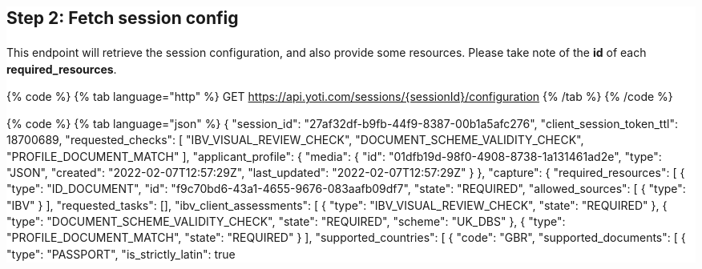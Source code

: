 
## Step 2: Fetch session config

This endpoint will retrieve the session configuration, and also provide some resources.  Please take note of the **id** of each **required_resources**.

{% code %}
{% tab language="http" %}
GET https://api.yoti.com/sessions/{sessionId}/configuration
{% /tab %}
{% /code %}

{% code %}
{% tab language="json" %}
{
    "session_id": "27af32df-b9fb-44f9-8387-00b1a5afc276",
    "client_session_token_ttl": 18700689,
    "requested_checks": [
        "IBV_VISUAL_REVIEW_CHECK",
        "DOCUMENT_SCHEME_VALIDITY_CHECK",
        "PROFILE_DOCUMENT_MATCH"
    ],
    "applicant_profile": {
        "media": {
            "id": "01dfb19d-98f0-4908-8738-1a131461ad2e",
            "type": "JSON",
            "created": "2022-02-07T12:57:29Z",
            "last_updated": "2022-02-07T12:57:29Z"
        }
    },
    "capture": {
        "required_resources": [
            {
                "type": "ID_DOCUMENT",
                "id": "f9c70bd6-43a1-4655-9676-083aafb09df7",
                "state": "REQUIRED",
                "allowed_sources": [
                    {
                        "type": "IBV"
                    }
                ],
                "requested_tasks": [],
                "ibv_client_assessments": [
                    {
                        "type": "IBV_VISUAL_REVIEW_CHECK",
                        "state": "REQUIRED"
                    },
                    {
                        "type": "DOCUMENT_SCHEME_VALIDITY_CHECK",
                        "state": "REQUIRED",
                        "scheme": "UK_DBS"
                    },
                    {
                        "type": "PROFILE_DOCUMENT_MATCH",
                        "state": "REQUIRED"
                    }
                ],
                "supported_countries": [
                    {
                        "code": "GBR",
                        "supported_documents": [
                            {
                                "type": "PASSPORT",
                                "is_strictly_latin": true